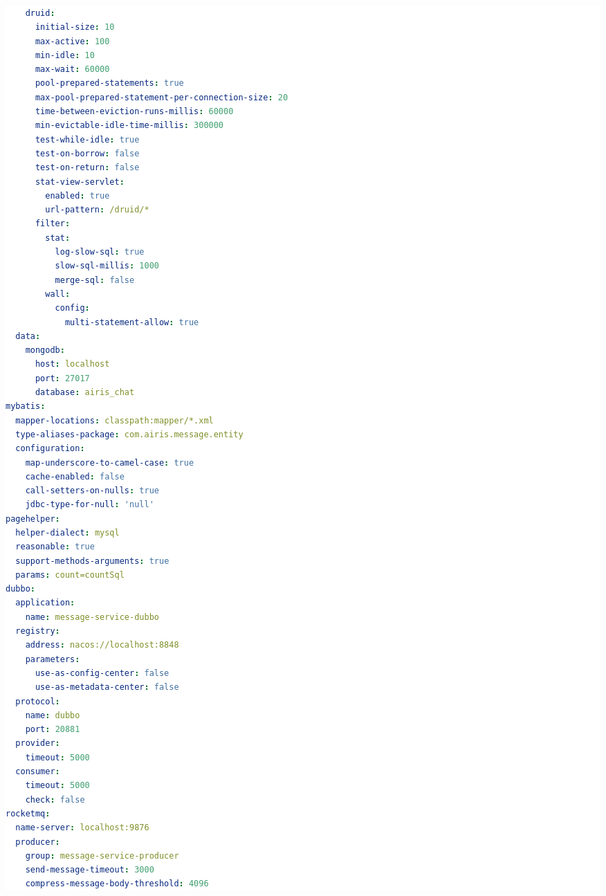 ```yaml
    druid:
      initial-size: 10
      max-active: 100
      min-idle: 10
      max-wait: 60000
      pool-prepared-statements: true
      max-pool-prepared-statement-per-connection-size: 20
      time-between-eviction-runs-millis: 60000
      min-evictable-idle-time-millis: 300000
      test-while-idle: true
      test-on-borrow: false
      test-on-return: false
      stat-view-servlet:
        enabled: true
        url-pattern: /druid/*
      filter:
        stat:
          log-slow-sql: true
          slow-sql-millis: 1000
          merge-sql: false
        wall:
          config:
            multi-statement-allow: true
  data:
    mongodb:
      host: localhost
      port: 27017
      database: airis_chat
mybatis:
  mapper-locations: classpath:mapper/*.xml
  type-aliases-package: com.airis.message.entity
  configuration:
    map-underscore-to-camel-case: true
    cache-enabled: false
    call-setters-on-nulls: true
    jdbc-type-for-null: 'null'
pagehelper:
  helper-dialect: mysql
  reasonable: true
  support-methods-arguments: true
  params: count=countSql
dubbo:
  application:
    name: message-service-dubbo
  registry:
    address: nacos://localhost:8848
    parameters:
      use-as-config-center: false
      use-as-metadata-center: false
  protocol:
    name: dubbo
    port: 20881
  provider:
    timeout: 5000
  consumer:
    timeout: 5000
    check: false
rocketmq:
  name-server: localhost:9876
  producer:
    group: message-service-producer
    send-message-timeout: 3000
    compress-message-body-threshold: 4096
```